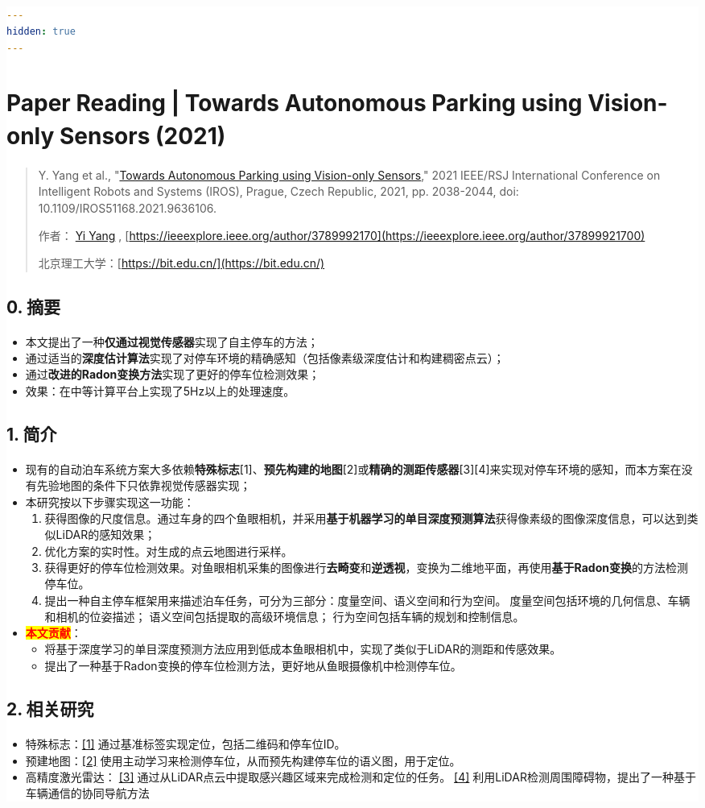 ```yaml
---
hidden: true
---
```


# Paper Reading | Towards Autonomous Parking using Vision-only Sensors (2021)

> Y. Yang et al., "[Towards Autonomous Parking using Vision-only Sensors](https://ieeexplore.ieee.org/document/9636106)," 2021 IEEE/RSJ International Conference on Intelligent Robots and Systems (IROS), Prague, Czech Republic, 2021, pp. 2038-2044, doi: 10.1109/IROS51168.2021.9636106.
>
> 作者： [Yi Yang](https://ieeexplore.ieee.org/author/37899921700) , [https://ieeexplore.ieee.org/author/3789992170](https://ieeexplore.ieee.org/author/37899921700)
>
> 北京理工大学：[https://bit.edu.cn/](https://bit.edu.cn/)

## 0. 摘要

* 本文提出了一种**仅通过视觉传感器**实现了自主停车的方法；
* 通过适当的**深度估计算法**实现了对停车环境的精确感知（包括像素级深度估计和构建稠密点云）；
* 通过**改进的Radon变换方法**实现了更好的停车位检测效果；
* 效果：在中等计算平台上实现了5Hz以上的处理速度。

## 1. 简介

* 现有的自动泊车系统方案大多依赖**特殊标志**\[1]、**预先构建的地图**\[2]或**精确的测距传感器**\[3]\[4]来实现对停车环境的感知，而本方案在没有先验地图的条件下只依靠视觉传感器实现；
* 本研究按以下步骤实现这一功能：
  1. 获得图像的尺度信息。通过车身的四个鱼眼相机，并采用**基于机器学习的单目深度预测算法**获得像素级的图像深度信息，可以达到类似LiDAR的感知效果；
  2. 优化方案的实时性。对生成的点云地图进行采样。
  3. 获得更好的停车位检测效果。对鱼眼相机采集的图像进行**去畸变**和**逆透视**，变换为二维地平面，再使用**基于Radon变换**的方法检测停车位。
  4. 提出一种自主停车框架用来描述泊车任务，可分为三部分：度量空间、语义空间和行为空间。          度量空间包括环境的几何信息、车辆和相机的位姿描述；                                                                 语义空间包括提取的高级环境信息；                                                                                                  行为空间包括车辆的规划和控制信息。                                              &#x20;
* <mark style="color:red;">**本文贡献**</mark>：
  * 将基于深度学习的单目深度预测方法应用到低成本鱼眼相机中，实现了类似于LiDAR的测距和传感效果。
  * 提出了一种基于Radon变换的停车位检测方法，更好地从鱼眼摄像机中检测停车位。

## 2. 相关研究

* 特殊标志：[\[1\]](paper-reading-or-towards-autonomous-parking-using-vision-only-sensors-2021-iros.md#r.-can-kao-wen-xian) 通过基准标签实现定位，包括二维码和停车位ID。
* 预建地图：[\[2\]](paper-reading-or-towards-autonomous-parking-using-vision-only-sensors-2021-iros.md#r.-can-kao-wen-xian) 使用主动学习来检测停车位，从而预先构建停车位的语义图，用于定位。
* 高精度激光雷达：                                                                                                                                     [\[3\]](paper-reading-or-towards-autonomous-parking-using-vision-only-sensors-2021-iros.md#r.-can-kao-wen-xian) 通过从LiDAR点云中提取感兴趣区域来完成检测和定位的任务。                                                    [\[4\]](paper-reading-or-towards-autonomous-parking-using-vision-only-sensors-2021-iros.md#r.-can-kao-wen-xian) 利用LiDAR检测周围障碍物，提出了一种基于车辆通信的协同导航方法
